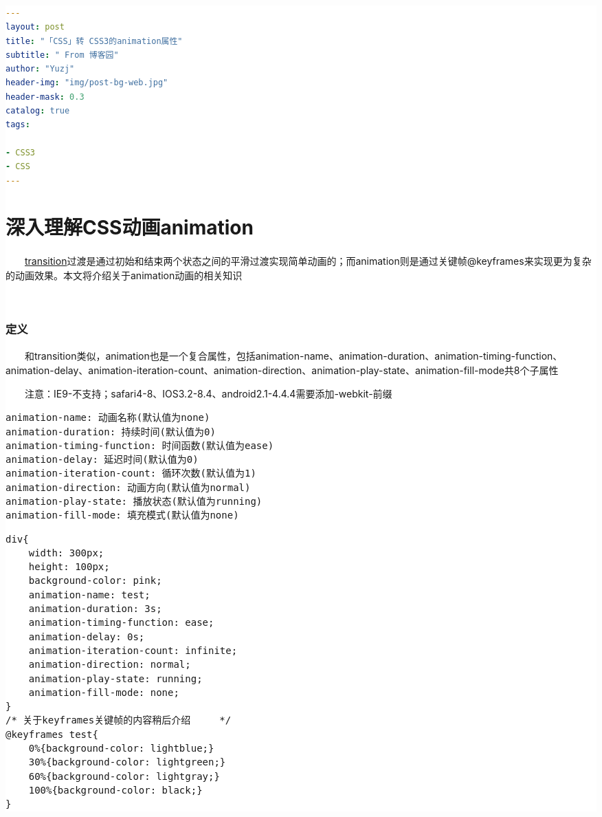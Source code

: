 ```yaml
---
layout: post
title: "「CSS」转 CSS3的animation属性"
subtitle: " From 博客园"
author: "Yuzj"
header-img: "img/post-bg-web.jpg"
header-mask: 0.3
catalog: true
tags:

- CSS3
- CSS
---
```


# 深入理解CSS动画animation

&emsp;&emsp;[transition](http://www.cnblogs.com/xiaohuochai/p/5347930.html)过渡是通过初始和结束两个状态之间的平滑过渡实现简单动画的；而animation则是通过关键帧@keyframes来实现更为复杂的动画效果。本文将介绍关于animation动画的相关知识

&nbsp;

### 定义

&emsp;&emsp;和transition类似，animation也是一个复合属性，包括animation-name、animation-duration、animation-timing-function、animation-delay、animation-iteration-count、animation-direction、animation-play-state、animation-fill-mode共8个子属性

&emsp;&emsp;注意：IE9-不支持；safari4-8、IOS3.2-8.4、android2.1-4.4.4需要添加-webkit-前缀

<div>
<pre>animation-name: 动画名称(默认值为none)
animation-duration: 持续时间(默认值为0)
animation-timing-function: 时间函数(默认值为ease)
animation-delay: 延迟时间(默认值为0)
animation-iteration-count: 循环次数(默认值为1)
animation-direction: 动画方向(默认值为normal)
animation-play-state: 播放状态(默认值为running)
animation-fill-mode: 填充模式(默认值为none)</pre>
</div>
<div>
<pre>div{
    width: 300px;
    height: 100px;
    background-color: pink;
    animation-name: test;
    animation-duration: 3s;
    animation-timing-function: ease;
    animation-delay: 0s;
    animation-iteration-count: infinite;
    animation-direction: normal;
    animation-play-state: running;
    animation-fill-mode: none;
}
/* 关于keyframes关键帧的内容稍后介绍     */
@keyframes test{
    0%{background-color: lightblue;}
    30%{background-color: lightgreen;}
    60%{background-color: lightgray;}
    100%{background-color: black;}
}</pre>
</div>
